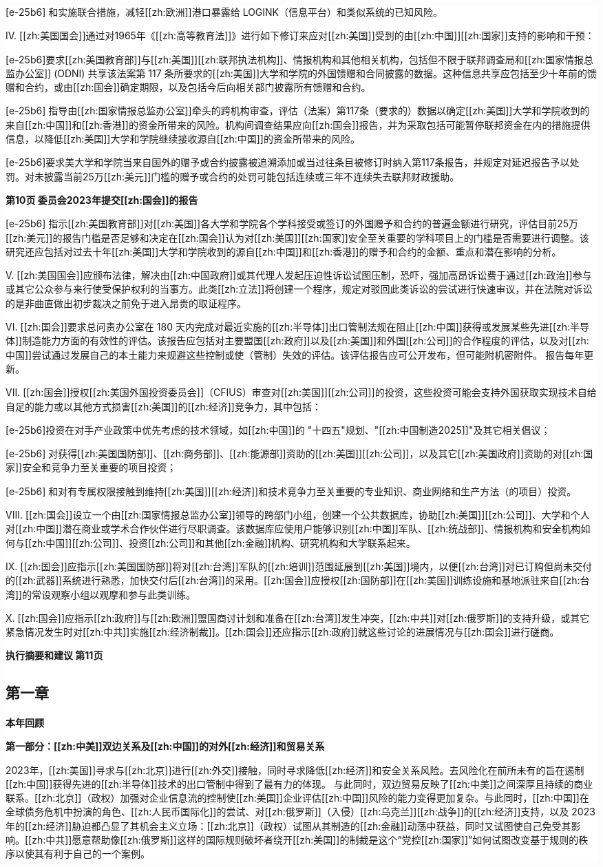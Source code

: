[e-25b6] 和实施联合措施，减轻[[zh:欧洲]]港口暴露给 LOGINK（信息平台）和类似系统的已知风险。

IV. [[zh:美国国会]]通过对1965年《[[zh:高等教育法]]》进行如下修订来应对[[zh:美国]]受到的由[[zh:中国]][[zh:国家]]支持的影响和干预：

[e-25b6]要求[[zh:美国教育部]]与[[zh:美国]][[zh:联邦执法机构]]、情报机构和其他相关机构，包括但不限于联邦调查局和[[zh:国家情报总监办公室]] (ODNI) 共享该法案第 117 条所要求的[[zh:美国]]大学和学院的外国馈赠和合同披露的数据。这种信息共享应包括至少十年前的馈赠和合约，或由[[zh:国会]]确定期限，以及包括今后向相关部门披露所有馈赠和合约。

[e-25b6] 指导由[[zh:国家情报总监办公室]]牵头的跨机构审查，评估（法案）第117条（要求的）数据以确定[[zh:美国]]大学和学院收到的来自[[zh:中国]]和[[zh:香港]]的资金所带来的风险。机构间调查结果应向[[zh:国会]]报告，并为采取包括可能暂停联邦资金在内的措施提供信息，以降低[[zh:美国]]大学和学院继续接收源自[[zh:中国]]的资金所带来的风险。

[e-25b6]要求美大学和学院当来自国外的赠予或合约披露被追溯添加或当过往条目被修订时纳入第117条报告，并规定对延迟报告予以处罚。对未披露当前25万[[zh:美元]]门槛的赠予或合约的处罚可能包括连续或三年不连续失去联邦财政援助。

**第10页 委员会2023年提交[[zh:国会]]的报告**

[e-25b6] 指示[[zh:美国教育部]]对[[zh:美国]]各大学和学院各个学科接受或签订的外国赠予和合约的普遍金额进行研究，评估目前25万[[zh:美元]]的报告门槛是否足够和决定在[[zh:国会]]认为对[[zh:美国]][[zh:国家]]安全至关重要的学科项目上的门槛是否需要进行调整。该研究还应包括对过去十年[[zh:美国]]大学和学院收到的源自[[zh:中国]]和[[zh:香港]]的赠予和合约的金额、重点和潜在影响的分析。

V. [[zh:美国国会]]应颁布法律，解决由[[zh:中国政府]]或其代理人发起压迫性诉讼试图压制，恐吓，强加高昂诉讼费于通过[[zh:政治]]参与或其它公众参与来行使受保护权利的当事方。此类[[zh:立法]]将创建一个程序，规定对驳回此类诉讼的尝试进行快速审议，并在法院对诉讼的是非曲直做出初步裁决之前免于进入昂贵的取证程序。

VI. [[zh:国会]]要求总问责办公室在 180 天内完成对最近实施的[[zh:半导体]]出口管制法规在阻止[[zh:中国]]获得或发展某些先进[[zh:半导体]]制造能力方面的有效性的评估。该报告应包括对主要盟国[[zh:政府]]以及[[zh:美国]]和外国[[zh:公司]]的合作程度的评估，以及对[[zh:中国]]尝试通过发展自己的本土能力来规避这些控制或使（管制）失效的评估。该评估报告应可公开发布，但可能附机密附件。 报告每年更新。

VII. [[zh:国会]]授权[[zh:美国外国投资委员会]]（CFIUS）审查对[[zh:美国]][[zh:公司]]的投资，这些投资可能会支持外国获取实现技术自给自足的能力或以其他方式损害[[zh:美国]]的[[zh:经济]]竞争力，其中包括：

[e-25b6]投资在对手产业政策中优先考虑的技术领域，如[[zh:中国]]的 "十四五"规划、"[[zh:中国制造2025]]"及其它相关倡议；

[e-25b6] 对获得[[zh:美国国防部]]、[[zh:商务部]]、[[zh:能源部]]资助的[[zh:美国]][[zh:公司]]，以及其它[[zh:美国政府]]资助的对[[zh:国家]]安全和竞争力至关重要的项目投资；

[e-25b6] 和对有专属权限接触到维持[[zh:美国]][[zh:经济]]和技术竞争力至关重要的专业知识、商业网络和生产方法（的项目）投资。

VIII. [[zh:国会]]设立一个由[[zh:国家情报总监办公室]]领导的跨部门小组，创建一个公共数据库，协助[[zh:美国]][[zh:公司]]、大学和个人对[[zh:中国]]潜在商业或学术合作伙伴进行尽职调查。该数据库应使用户能够识别[[zh:中国]]军队、[[zh:统战部]]、情报机构和安全机构如何与[[zh:中国]][[zh:公司]]、投资[[zh:公司]]和其他[[zh:金融]]机构、研究机构和大学联系起来。

IX. [[zh:国会]]应指示[[zh:美国国防部]]将对[[zh:台湾]]军队的[[zh:培训]]范围延展到[[zh:美国]]境内，以便[[zh:台湾]]对已订购但尚未交付的[[zh:武器]]系统进行熟悉，加快交付后[[zh:台湾]]的采用。[[zh:国会]]应授权[[zh:国防部]]在[[zh:美国]]训练设施和基地派驻来自[[zh:台湾]]的常设观察小组以观摩和参与此类训练。

X. [[zh:国会]]应指示[[zh:政府]]与[[zh:欧洲]]盟国商讨计划和准备在[[zh:台湾]]发生冲突，[[zh:中共]]对[[zh:俄罗斯]]的支持升级，或其它紧急情况发生时对[[zh:中共]]实施[[zh:经济制裁]]。[[zh:国会]]还应指示[[zh:政府]]就这些讨论的进展情况与[[zh:国会]]进行磋商。

**执行摘要和建议  第11页**

## 第一章
**本年回顾**

**第一部分：[[zh:中美]]双边关系及[[zh:中国]]的对外[[zh:经济]]和贸易关系**

2023年，[[zh:美国]]寻求与[[zh:北京]]进行[[zh:外交]]接触，同时寻求降低[[zh:经济]]和安全关系风险。去风险化在前所未有的旨在遏制[[zh:中国]]获得先进的[[zh:半导体]]技术的出口管制中得到了最有力的体现。
与此同时，双边贸易反映了[[zh:中美]]之间深厚且持续的商业联系。[[zh:北京]]（政权）加强对企业信息流的控制使[[zh:美国]]企业评估[[zh:中国]]风险的能力变得更加复杂。与此同时，[[zh:中国]]在全球债务危机中扮演的角色、[[zh:人民币国际化]]的尝试、对[[zh:俄罗斯]]（入侵）[[zh:乌克兰]][[zh:战争]]的[[zh:经济]]支持，以及 2023 年的[[zh:经济]]胁迫都凸显了其机会主义立场：[[zh:北京]]（政权）试图从其制造的[[zh:金融]]动荡中获益，同时又试图使自己免受其影响。[[zh:中共]]愿意帮助像[[zh:俄罗斯]]这样的国际规则破坏者绕开[[zh:美国]]的制裁是这个“党控[[zh:国家]]”如何试图改变基于规则的秩序以使其有利于自己的一个案例。
